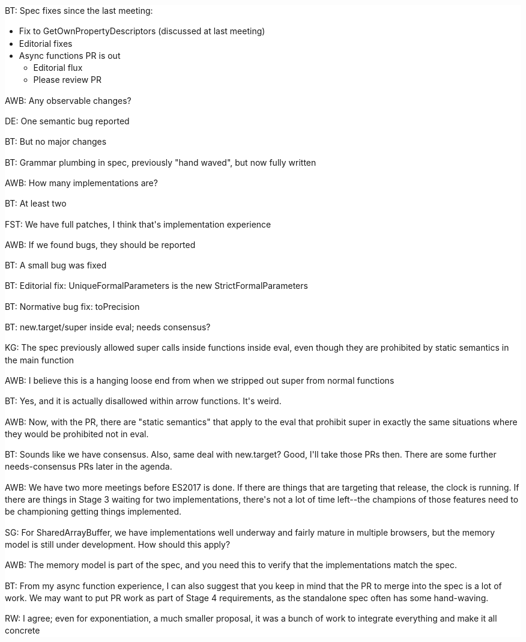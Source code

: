 BT: Spec fixes since the last meeting:
    
- Fix to GetOwnPropertyDescriptors (discussed at last meeting)
- Editorial fixes
- Async functions PR is out
  - Editorial flux
  - Please review PR
  

AWB: Any observable changes?

DE: One semantic bug reported

BT: But no major changes

BT: Grammar plumbing in spec, previously "hand waved", but now fully written

AWB: How many implementations are?

BT: At least two

FST: We have full patches, I think that's implementation experience

AWB: If we found bugs, they should be reported

BT: A small bug was fixed

BT: Editorial fix: UniqueFormalParameters is the new StrictFormalParameters

BT: Normative bug fix: toPrecision

BT: new.target/super inside eval; needs consensus?

KG: The spec previously allowed super calls inside functions inside eval, even though they are prohibited by static semantics in the main function

AWB: I believe this is a hanging loose end from when we stripped out super from normal functions

BT: Yes, and it is actually disallowed within arrow functions. It's weird.

AWB: Now, with the PR, there are "static semantics" that apply to the eval that prohibit super in exactly the same situations where they would be prohibited not in eval.

BT: Sounds like we have consensus. Also, same deal with new.target? Good, I'll take those PRs then. There are some further needs-consensus PRs later in the agenda.

AWB: We have two more meetings before ES2017 is done. If there are things that are targeting that release, the clock is running. If there are things in Stage 3 waiting for two implementations, there's not a lot of time left--the champions of those features need to be championing getting things implemented.

SG: For SharedArrayBuffer, we have implementations well underway and fairly mature in multiple browsers, but the memory model is still under development. How should this apply?

AWB: The memory model is part of the spec, and you need this to verify that the implementations match the spec. 

BT: From my async function experience, I can also suggest that you keep in mind that the PR to merge into the spec is a lot of work. We may want to put PR work as part of Stage 4 requirements, as the standalone spec often has some hand-waving.

RW: I agree; even for exponentiation, a much smaller proposal, it was a bunch of work to integrate everything and make it all concrete
